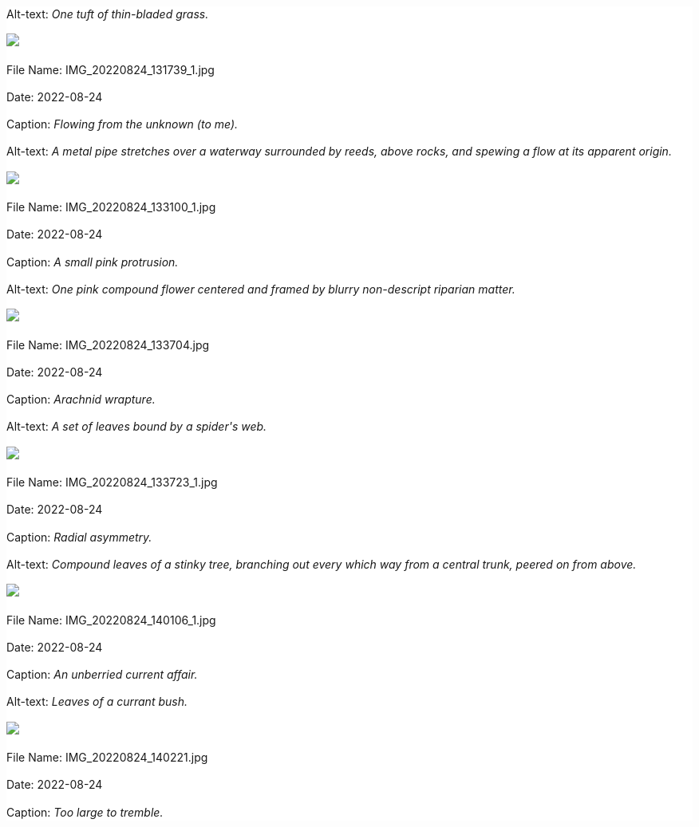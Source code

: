 Alt-text: *One tuft of thin-bladed grass.*

![](https://raw.githubusercontent.com/deniledam/thesis-images-2022/main/IMG_20220824_131739_1.jpg)

File Name: IMG_20220824_131739_1.jpg

Date: 2022-08-24

Caption: *Flowing from the unknown (to me).*

Alt-text: *A metal pipe stretches over a waterway surrounded by reeds, above rocks, and spewing a flow at its apparent origin.*

![](https://raw.githubusercontent.com/deniledam/thesis-images-2022/main/IMG_20220824_133100_1.jpg)

File Name: IMG_20220824_133100_1.jpg

Date: 2022-08-24

Caption: *A small pink protrusion.*

Alt-text: *One pink compound flower centered and framed by blurry non-descript riparian matter.*

![](https://raw.githubusercontent.com/deniledam/thesis-images-2022/main/IMG_20220824_133704.jpg)

File Name: IMG_20220824_133704.jpg

Date: 2022-08-24

Caption: *Arachnid wrapture.*

Alt-text: *A set of leaves bound by a spider's web.*

![](https://raw.githubusercontent.com/deniledam/thesis-images-2022/main/IMG_20220824_133723_1.jpg)

File Name: IMG_20220824_133723_1.jpg

Date: 2022-08-24

Caption: *Radial asymmetry.*

Alt-text: *Compound leaves of a stinky tree, branching out every which way from a central trunk, peered on from above.*

![](https://raw.githubusercontent.com/deniledam/thesis-images-2022/main/IMG_20220824_140106_1.jpg)

File Name: IMG_20220824_140106_1.jpg

Date: 2022-08-24

Caption: *An unberried current affair.*

Alt-text: *Leaves of a currant bush.*

![](https://raw.githubusercontent.com/deniledam/thesis-images-2022/main/IMG_20220824_140221.jpg)

File Name: IMG_20220824_140221.jpg

Date: 2022-08-24

Caption: *Too large to tremble.*
